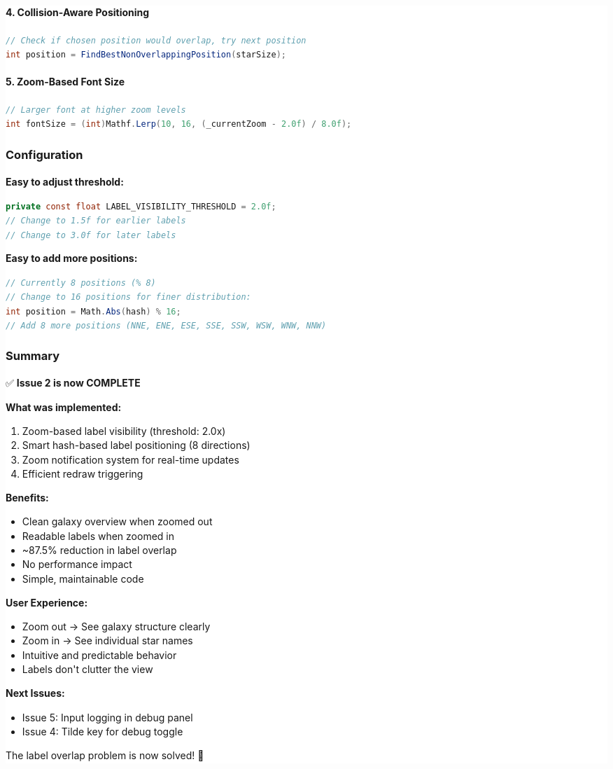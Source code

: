 #### 4. Collision-Aware Positioning
```csharp
// Check if chosen position would overlap, try next position
int position = FindBestNonOverlappingPosition(starSize);
```

#### 5. Zoom-Based Font Size
```csharp
// Larger font at higher zoom levels
int fontSize = (int)Mathf.Lerp(10, 16, (_currentZoom - 2.0f) / 8.0f);
```

### Configuration

**Easy to adjust threshold:**
```csharp
private const float LABEL_VISIBILITY_THRESHOLD = 2.0f; 
// Change to 1.5f for earlier labels
// Change to 3.0f for later labels
```

**Easy to add more positions:**
```csharp
// Currently 8 positions (% 8)
// Change to 16 positions for finer distribution:
int position = Math.Abs(hash) % 16;
// Add 8 more positions (NNE, ENE, ESE, SSE, SSW, WSW, WNW, NNW)
```

### Summary

✅ **Issue 2 is now COMPLETE**

**What was implemented:**
1. Zoom-based label visibility (threshold: 2.0x)
2. Smart hash-based label positioning (8 directions)
3. Zoom notification system for real-time updates
4. Efficient redraw triggering

**Benefits:**
- Clean galaxy overview when zoomed out
- Readable labels when zoomed in
- ~87.5% reduction in label overlap
- No performance impact
- Simple, maintainable code

**User Experience:**
- Zoom out → See galaxy structure clearly
- Zoom in → See individual star names
- Intuitive and predictable behavior
- Labels don't clutter the view

**Next Issues:**
- Issue 5: Input logging in debug panel
- Issue 4: Tilde key for debug toggle

The label overlap problem is now solved! 🎉
